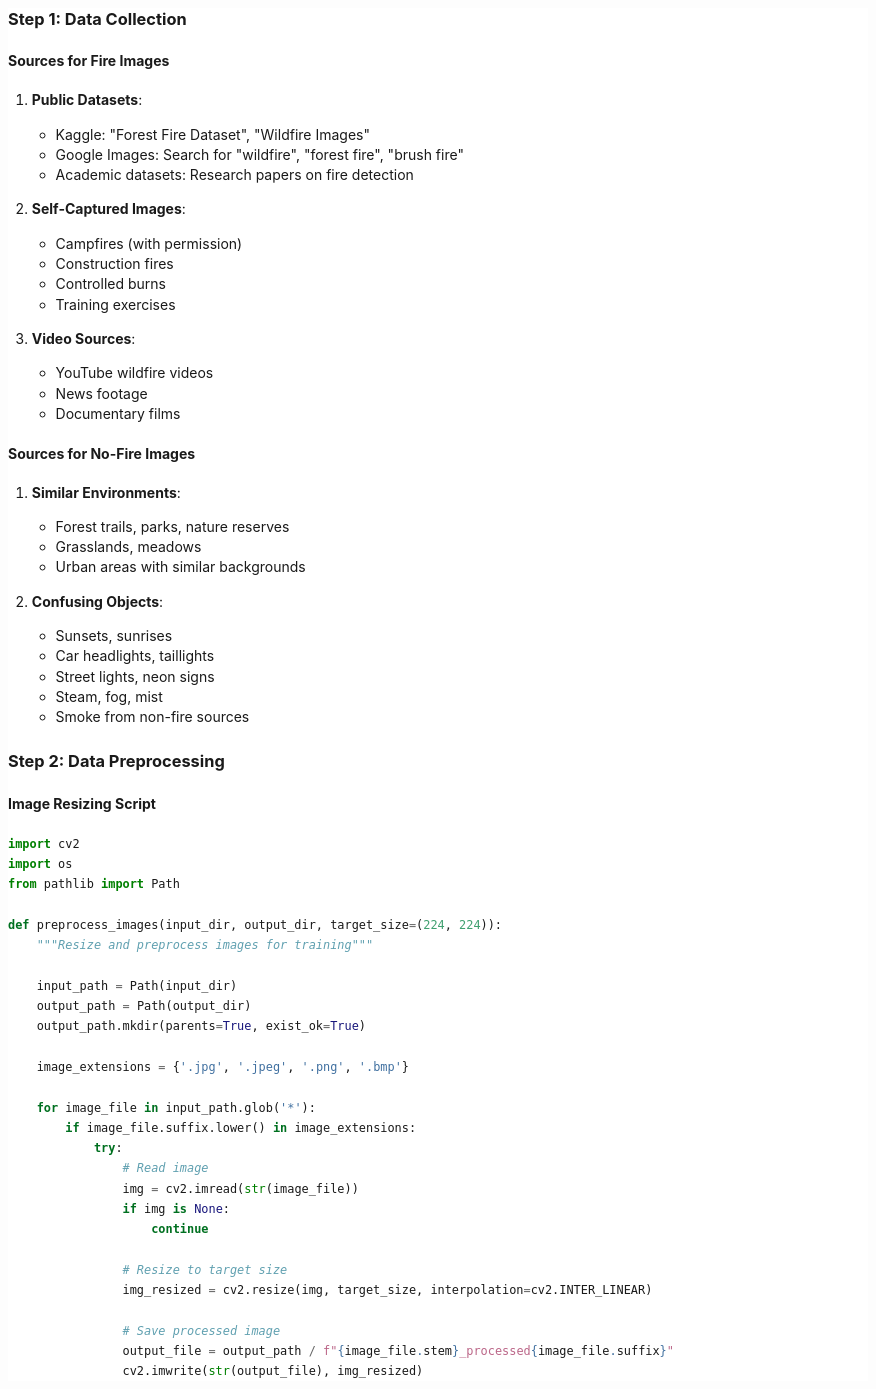 ### Step 1: Data Collection

#### Sources for Fire Images
1. **Public Datasets**:
   - Kaggle: "Forest Fire Dataset", "Wildfire Images"
   - Google Images: Search for "wildfire", "forest fire", "brush fire"
   - Academic datasets: Research papers on fire detection

2. **Self-Captured Images**:
   - Campfires (with permission)
   - Construction fires
   - Controlled burns
   - Training exercises

3. **Video Sources**:
   - YouTube wildfire videos
   - News footage
   - Documentary films

#### Sources for No-Fire Images
1. **Similar Environments**:
   - Forest trails, parks, nature reserves
   - Grasslands, meadows
   - Urban areas with similar backgrounds

2. **Confusing Objects**:
   - Sunsets, sunrises
   - Car headlights, taillights
   - Street lights, neon signs
   - Steam, fog, mist
   - Smoke from non-fire sources

### Step 2: Data Preprocessing

#### Image Resizing Script
```python
import cv2
import os
from pathlib import Path

def preprocess_images(input_dir, output_dir, target_size=(224, 224)):
    """Resize and preprocess images for training"""

    input_path = Path(input_dir)
    output_path = Path(output_dir)
    output_path.mkdir(parents=True, exist_ok=True)

    image_extensions = {'.jpg', '.jpeg', '.png', '.bmp'}

    for image_file in input_path.glob('*'):
        if image_file.suffix.lower() in image_extensions:
            try:
                # Read image
                img = cv2.imread(str(image_file))
                if img is None:
                    continue

                # Resize to target size
                img_resized = cv2.resize(img, target_size, interpolation=cv2.INTER_LINEAR)

                # Save processed image
                output_file = output_path / f"{image_file.stem}_processed{image_file.suffix}"
                cv2.imwrite(str(output_file), img_resized)

```